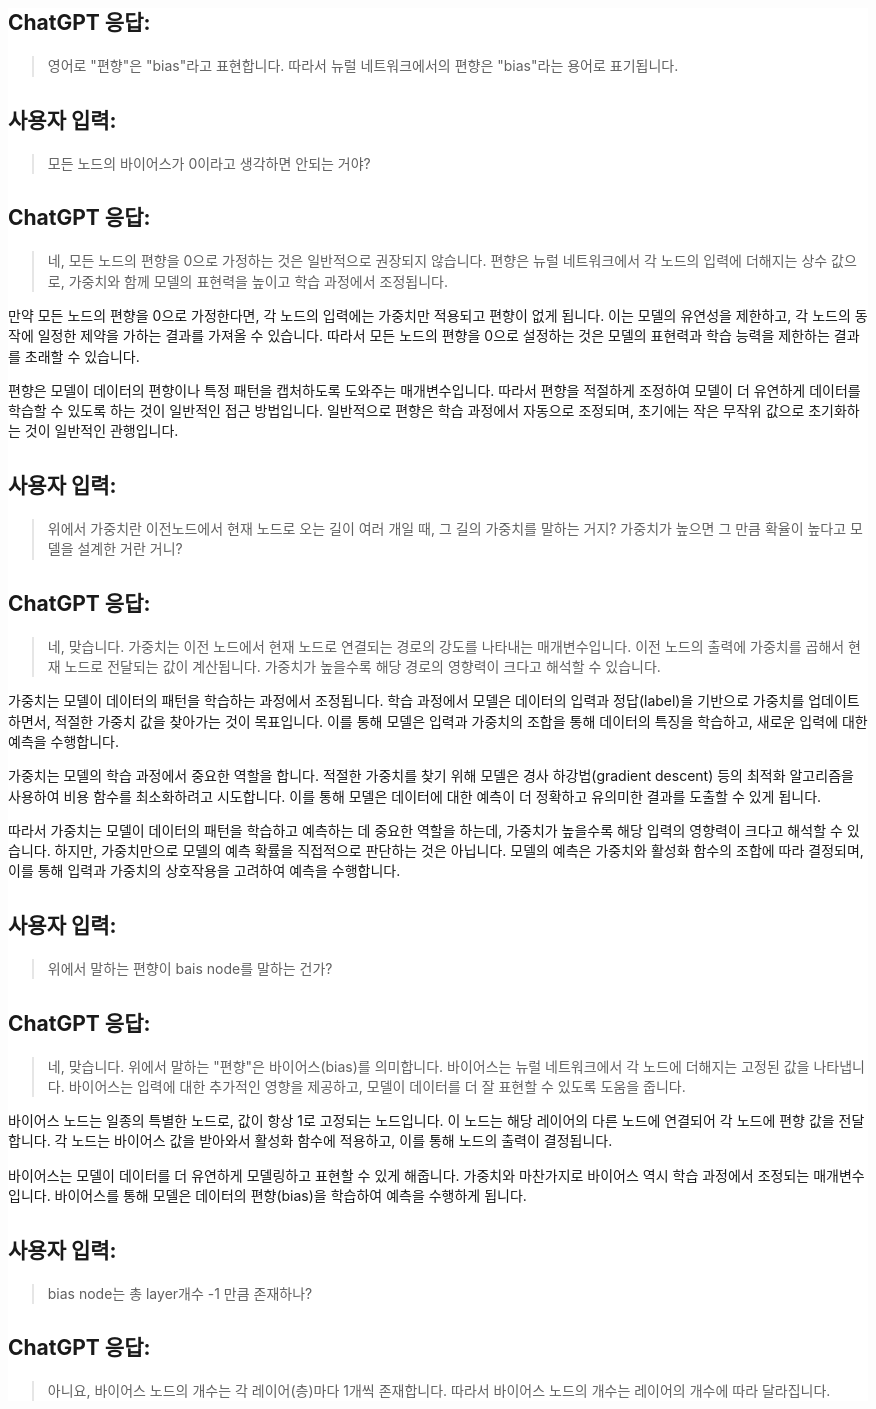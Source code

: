 ## ChatGPT 응답:
> 영어로 "편향"은 "bias"라고 표현합니다. 따라서 뉴럴 네트워크에서의 편향은 "bias"라는 용어로 표기됩니다.

## 사용자 입력:
> 모든 노드의 바이어스가 0이라고 생각하면 안되는 거야?

## ChatGPT 응답:
> 네, 모든 노드의 편향을 0으로 가정하는 것은 일반적으로 권장되지 않습니다. 편향은 뉴럴 네트워크에서 각 노드의 입력에 더해지는 상수 값으로, 가중치와 함께 모델의 표현력을 높이고 학습 과정에서 조정됩니다.

만약 모든 노드의 편향을 0으로 가정한다면, 각 노드의 입력에는 가중치만 적용되고 편향이 없게 됩니다. 이는 모델의 유연성을 제한하고, 각 노드의 동작에 일정한 제약을 가하는 결과를 가져올 수 있습니다. 따라서 모든 노드의 편향을 0으로 설정하는 것은 모델의 표현력과 학습 능력을 제한하는 결과를 초래할 수 있습니다.

편향은 모델이 데이터의 편향이나 특정 패턴을 캡처하도록 도와주는 매개변수입니다. 따라서 편향을 적절하게 조정하여 모델이 더 유연하게 데이터를 학습할 수 있도록 하는 것이 일반적인 접근 방법입니다. 일반적으로 편향은 학습 과정에서 자동으로 조정되며, 초기에는 작은 무작위 값으로 초기화하는 것이 일반적인 관행입니다.

## 사용자 입력:
> 위에서 가중치란 이전노드에서 현재 노드로 오는 길이 여러 개일 때, 그 길의 가중치를 말하는 거지? 가중치가 높으면 그 만큼 확율이 높다고 모델을 설계한 거란 거니?

## ChatGPT 응답:
> 네, 맞습니다. 가중치는 이전 노드에서 현재 노드로 연결되는 경로의 강도를 나타내는 매개변수입니다. 이전 노드의 출력에 가중치를 곱해서 현재 노드로 전달되는 값이 계산됩니다. 가중치가 높을수록 해당 경로의 영향력이 크다고 해석할 수 있습니다.

가중치는 모델이 데이터의 패턴을 학습하는 과정에서 조정됩니다. 학습 과정에서 모델은 데이터의 입력과 정답(label)을 기반으로 가중치를 업데이트하면서, 적절한 가중치 값을 찾아가는 것이 목표입니다. 이를 통해 모델은 입력과 가중치의 조합을 통해 데이터의 특징을 학습하고, 새로운 입력에 대한 예측을 수행합니다.

가중치는 모델의 학습 과정에서 중요한 역할을 합니다. 적절한 가중치를 찾기 위해 모델은 경사 하강법(gradient descent) 등의 최적화 알고리즘을 사용하여 비용 함수를 최소화하려고 시도합니다. 이를 통해 모델은 데이터에 대한 예측이 더 정확하고 유의미한 결과를 도출할 수 있게 됩니다.

따라서 가중치는 모델이 데이터의 패턴을 학습하고 예측하는 데 중요한 역할을 하는데, 가중치가 높을수록 해당 입력의 영향력이 크다고 해석할 수 있습니다. 하지만, 가중치만으로 모델의 예측 확률을 직접적으로 판단하는 것은 아닙니다. 모델의 예측은 가중치와 활성화 함수의 조합에 따라 결정되며, 이를 통해 입력과 가중치의 상호작용을 고려하여 예측을 수행합니다.

## 사용자 입력:
> 위에서 말하는 편향이 bais node를 말하는 건가?

## ChatGPT 응답:
> 네, 맞습니다. 위에서 말하는 "편향"은 바이어스(bias)를 의미합니다. 바이어스는 뉴럴 네트워크에서 각 노드에 더해지는 고정된 값을 나타냅니다. 바이어스는 입력에 대한 추가적인 영향을 제공하고, 모델이 데이터를 더 잘 표현할 수 있도록 도움을 줍니다.

바이어스 노드는 일종의 특별한 노드로, 값이 항상 1로 고정되는 노드입니다. 이 노드는 해당 레이어의 다른 노드에 연결되어 각 노드에 편향 값을 전달합니다. 각 노드는 바이어스 값을 받아와서 활성화 함수에 적용하고, 이를 통해 노드의 출력이 결정됩니다.

바이어스는 모델이 데이터를 더 유연하게 모델링하고 표현할 수 있게 해줍니다. 가중치와 마찬가지로 바이어스 역시 학습 과정에서 조정되는 매개변수입니다. 바이어스를 통해 모델은 데이터의 편향(bias)을 학습하여 예측을 수행하게 됩니다.

## 사용자 입력:
> bias node는 총 layer개수 -1 만큼 존재하나?

## ChatGPT 응답:
> 아니요, 바이어스 노드의 개수는 각 레이어(층)마다 1개씩 존재합니다. 따라서 바이어스 노드의 개수는 레이어의 개수에 따라 달라집니다. 
